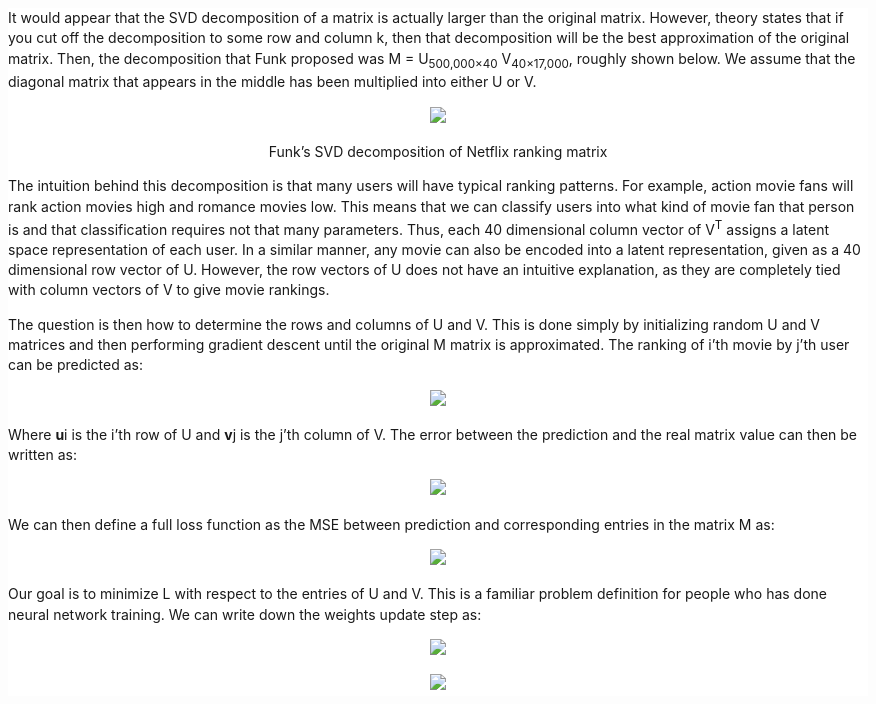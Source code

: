 It would appear that the SVD decomposition of a matrix is actually larger than the original matrix. However, theory states that if you cut off the decomposition to some row and column k, then that decomposition will be the best approximation of the original matrix. Then, the decomposition that Funk proposed was M = U<sub>500,000×40</sub> V<sub>40×17,000</sub>, roughly shown below. We assume that the diagonal matrix that appears in the middle has been multiplied into either U or V.

<p align="center">
  <img src="https://github.com/TemugeB/temugeb.github.io/blob/main/_posts/images/image-2.png?raw=true" width = 500>
</p>
<p align="center">
Funk’s SVD decomposition of Netflix ranking matrix
</p>

The intuition behind this decomposition is that many users will have typical ranking patterns. For example, action movie fans will rank action movies high and romance movies low. This means that we can classify users into what kind of movie fan that person is and that classification requires not that many parameters. Thus, each 40 dimensional column vector of V<sup>T</sup> assigns a latent space representation of each user. In a similar manner, any movie can also be encoded into a latent representation, given as a 40 dimensional row vector of U. However, the row vectors of U does not have an intuitive explanation, as they are completely tied with column vectors of V to give movie rankings.

The question is then how to determine the rows and columns of U and V. This is done simply by initializing random U and V matrices and then performing gradient descent until the original M matrix is approximated. The ranking of i’th movie by j’th user can be predicted as:

<p align="center">
  <img src="https://github.com/TemugeB/temugeb.github.io/blob/main/_posts/images/eq1.gif?raw=true" height = 50>
</p>

Where **u**i is the i’th row of U and **v**j is the j’th column of V. The error between the prediction and the real matrix value can then be written as:

<p align="center">
  <img src="https://github.com/TemugeB/temugeb.github.io/blob/main/_posts/images/eq2.gif?raw=true" height = 50>
</p>

We can then define a full loss function as the MSE between prediction and corresponding entries in the matrix M as:

<p align="center">
  <img src="https://github.com/TemugeB/temugeb.github.io/blob/main/_posts/images/eq3.gif?raw=true" height = 70>
</p>

Our goal is to minimize L with respect to the entries of U and V. This is a familiar problem definition for people who has done neural network training. We can write down the weights update step as:

<p align="center">
  <img src="https://github.com/TemugeB/temugeb.github.io/blob/main/_posts/images/eq4.gif?raw=true" height = 70>
</p>

<p align="center">
  <img src="https://github.com/TemugeB/temugeb.github.io/blob/main/_posts/images/eq5.gif?raw=true" height = 70>
</p>
